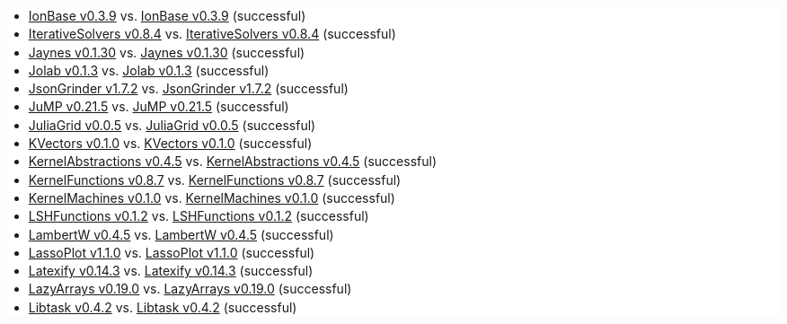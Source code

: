 - [IonBase v0.3.9](https://s3.amazonaws.com/julialang-reports/nanosoldier/pkgeval/by_hash/c3bb6df_vs_788b2c7/IonBase.1.6.0-DEV-a896693d33.log) vs. [IonBase v0.3.9](https://s3.amazonaws.com/julialang-reports/nanosoldier/pkgeval/by_hash/c3bb6df_vs_788b2c7/IonBase.1.5.3-788b2c77c1.log) (successful)
- [IterativeSolvers v0.8.4](https://s3.amazonaws.com/julialang-reports/nanosoldier/pkgeval/by_hash/c3bb6df_vs_788b2c7/IterativeSolvers.1.6.0-DEV-a896693d33.log) vs. [IterativeSolvers v0.8.4](https://s3.amazonaws.com/julialang-reports/nanosoldier/pkgeval/by_hash/c3bb6df_vs_788b2c7/IterativeSolvers.1.5.3-788b2c77c1.log) (successful)
- [Jaynes v0.1.30](https://s3.amazonaws.com/julialang-reports/nanosoldier/pkgeval/by_hash/c3bb6df_vs_788b2c7/Jaynes.1.6.0-DEV-a896693d33.log) vs. [Jaynes v0.1.30](https://s3.amazonaws.com/julialang-reports/nanosoldier/pkgeval/by_hash/c3bb6df_vs_788b2c7/Jaynes.1.5.3-788b2c77c1.log) (successful)
- [Jolab v0.1.3](https://s3.amazonaws.com/julialang-reports/nanosoldier/pkgeval/by_hash/c3bb6df_vs_788b2c7/Jolab.1.6.0-DEV-a896693d33.log) vs. [Jolab v0.1.3](https://s3.amazonaws.com/julialang-reports/nanosoldier/pkgeval/by_hash/c3bb6df_vs_788b2c7/Jolab.1.5.3-788b2c77c1.log) (successful)
- [JsonGrinder v1.7.2](https://s3.amazonaws.com/julialang-reports/nanosoldier/pkgeval/by_hash/c3bb6df_vs_788b2c7/JsonGrinder.1.6.0-DEV-a896693d33.log) vs. [JsonGrinder v1.7.2](https://s3.amazonaws.com/julialang-reports/nanosoldier/pkgeval/by_hash/c3bb6df_vs_788b2c7/JsonGrinder.1.5.3-788b2c77c1.log) (successful)
- [JuMP v0.21.5](https://s3.amazonaws.com/julialang-reports/nanosoldier/pkgeval/by_hash/c3bb6df_vs_788b2c7/JuMP.1.6.0-DEV-a896693d33.log) vs. [JuMP v0.21.5](https://s3.amazonaws.com/julialang-reports/nanosoldier/pkgeval/by_hash/c3bb6df_vs_788b2c7/JuMP.1.5.3-788b2c77c1.log) (successful)
- [JuliaGrid v0.0.5](https://s3.amazonaws.com/julialang-reports/nanosoldier/pkgeval/by_hash/c3bb6df_vs_788b2c7/JuliaGrid.1.6.0-DEV-a896693d33.log) vs. [JuliaGrid v0.0.5](https://s3.amazonaws.com/julialang-reports/nanosoldier/pkgeval/by_hash/c3bb6df_vs_788b2c7/JuliaGrid.1.5.3-788b2c77c1.log) (successful)
- [KVectors v0.1.0](https://s3.amazonaws.com/julialang-reports/nanosoldier/pkgeval/by_hash/c3bb6df_vs_788b2c7/KVectors.1.6.0-DEV-a896693d33.log) vs. [KVectors v0.1.0](https://s3.amazonaws.com/julialang-reports/nanosoldier/pkgeval/by_hash/c3bb6df_vs_788b2c7/KVectors.1.5.3-788b2c77c1.log) (successful)
- [KernelAbstractions v0.4.5](https://s3.amazonaws.com/julialang-reports/nanosoldier/pkgeval/by_hash/c3bb6df_vs_788b2c7/KernelAbstractions.1.6.0-DEV-a896693d33.log) vs. [KernelAbstractions v0.4.5](https://s3.amazonaws.com/julialang-reports/nanosoldier/pkgeval/by_hash/c3bb6df_vs_788b2c7/KernelAbstractions.1.5.3-788b2c77c1.log) (successful)
- [KernelFunctions v0.8.7](https://s3.amazonaws.com/julialang-reports/nanosoldier/pkgeval/by_hash/c3bb6df_vs_788b2c7/KernelFunctions.1.6.0-DEV-a896693d33.log) vs. [KernelFunctions v0.8.7](https://s3.amazonaws.com/julialang-reports/nanosoldier/pkgeval/by_hash/c3bb6df_vs_788b2c7/KernelFunctions.1.5.3-788b2c77c1.log) (successful)
- [KernelMachines v0.1.0](https://s3.amazonaws.com/julialang-reports/nanosoldier/pkgeval/by_hash/c3bb6df_vs_788b2c7/KernelMachines.1.6.0-DEV-a896693d33.log) vs. [KernelMachines v0.1.0](https://s3.amazonaws.com/julialang-reports/nanosoldier/pkgeval/by_hash/c3bb6df_vs_788b2c7/KernelMachines.1.5.3-788b2c77c1.log) (successful)
- [LSHFunctions v0.1.2](https://s3.amazonaws.com/julialang-reports/nanosoldier/pkgeval/by_hash/c3bb6df_vs_788b2c7/LSHFunctions.1.6.0-DEV-a896693d33.log) vs. [LSHFunctions v0.1.2](https://s3.amazonaws.com/julialang-reports/nanosoldier/pkgeval/by_hash/c3bb6df_vs_788b2c7/LSHFunctions.1.5.3-788b2c77c1.log) (successful)
- [LambertW v0.4.5](https://s3.amazonaws.com/julialang-reports/nanosoldier/pkgeval/by_hash/c3bb6df_vs_788b2c7/LambertW.1.6.0-DEV-a896693d33.log) vs. [LambertW v0.4.5](https://s3.amazonaws.com/julialang-reports/nanosoldier/pkgeval/by_hash/c3bb6df_vs_788b2c7/LambertW.1.5.3-788b2c77c1.log) (successful)
- [LassoPlot v1.1.0](https://s3.amazonaws.com/julialang-reports/nanosoldier/pkgeval/by_hash/c3bb6df_vs_788b2c7/LassoPlot.1.6.0-DEV-a896693d33.log) vs. [LassoPlot v1.1.0](https://s3.amazonaws.com/julialang-reports/nanosoldier/pkgeval/by_hash/c3bb6df_vs_788b2c7/LassoPlot.1.5.3-788b2c77c1.log) (successful)
- [Latexify v0.14.3](https://s3.amazonaws.com/julialang-reports/nanosoldier/pkgeval/by_hash/c3bb6df_vs_788b2c7/Latexify.1.6.0-DEV-a896693d33.log) vs. [Latexify v0.14.3](https://s3.amazonaws.com/julialang-reports/nanosoldier/pkgeval/by_hash/c3bb6df_vs_788b2c7/Latexify.1.5.3-788b2c77c1.log) (successful)
- [LazyArrays v0.19.0](https://s3.amazonaws.com/julialang-reports/nanosoldier/pkgeval/by_hash/c3bb6df_vs_788b2c7/LazyArrays.1.6.0-DEV-a896693d33.log) vs. [LazyArrays v0.19.0](https://s3.amazonaws.com/julialang-reports/nanosoldier/pkgeval/by_hash/c3bb6df_vs_788b2c7/LazyArrays.1.5.3-788b2c77c1.log) (successful)
- [Libtask v0.4.2](https://s3.amazonaws.com/julialang-reports/nanosoldier/pkgeval/by_hash/c3bb6df_vs_788b2c7/Libtask.1.6.0-DEV-a896693d33.log) vs. [Libtask v0.4.2](https://s3.amazonaws.com/julialang-reports/nanosoldier/pkgeval/by_hash/c3bb6df_vs_788b2c7/Libtask.1.5.3-788b2c77c1.log) (successful)